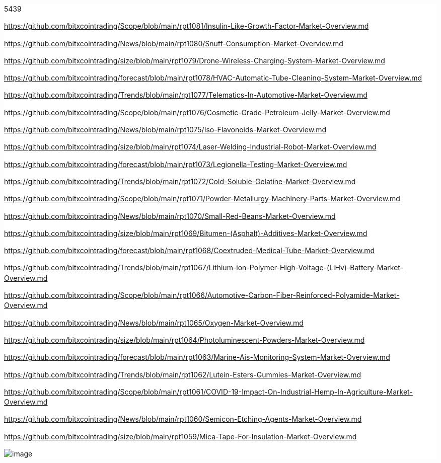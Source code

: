 5439</p><p><a href="https://github.com/bitxcointrading/Scope/blob/main/rpt1081/Insulin-Like-Growth-Factor-Market-Overview.md">https://github.com/bitxcointrading/Scope/blob/main/rpt1081/Insulin-Like-Growth-Factor-Market-Overview.md</a></p><p><a href="https://github.com/bitxcointrading/News/blob/main/rpt1080/Snuff-Consumption-Market-Overview.md">https://github.com/bitxcointrading/News/blob/main/rpt1080/Snuff-Consumption-Market-Overview.md</a></p><p><a href="https://github.com/bitxcointrading/size/blob/main/rpt1079/Drone-Wireless-Charging-System-Market-Overview.md">https://github.com/bitxcointrading/size/blob/main/rpt1079/Drone-Wireless-Charging-System-Market-Overview.md</a></p><p><a href="https://github.com/bitxcointrading/forecast/blob/main/rpt1078/HVAC-Automatic-Tube-Cleaning-System-Market-Overview.md">https://github.com/bitxcointrading/forecast/blob/main/rpt1078/HVAC-Automatic-Tube-Cleaning-System-Market-Overview.md</a></p><p><a href="https://github.com/bitxcointrading/Trends/blob/main/rpt1077/Telematics-In-Automotive-Market-Overview.md">https://github.com/bitxcointrading/Trends/blob/main/rpt1077/Telematics-In-Automotive-Market-Overview.md</a></p><p><a href="https://github.com/bitxcointrading/Scope/blob/main/rpt1076/Cosmetic-Grade-Petroleum-Jelly-Market-Overview.md">https://github.com/bitxcointrading/Scope/blob/main/rpt1076/Cosmetic-Grade-Petroleum-Jelly-Market-Overview.md</a></p><p><a href="https://github.com/bitxcointrading/News/blob/main/rpt1075/Iso-Flavonoids-Market-Overview.md">https://github.com/bitxcointrading/News/blob/main/rpt1075/Iso-Flavonoids-Market-Overview.md</a></p><p><a href="https://github.com/bitxcointrading/size/blob/main/rpt1074/Laser-Welding-Industrial-Robot-Market-Overview.md">https://github.com/bitxcointrading/size/blob/main/rpt1074/Laser-Welding-Industrial-Robot-Market-Overview.md</a></p><p><a href="https://github.com/bitxcointrading/forecast/blob/main/rpt1073/Legionella-Testing-Market-Overview.md">https://github.com/bitxcointrading/forecast/blob/main/rpt1073/Legionella-Testing-Market-Overview.md</a></p><p><a href="https://github.com/bitxcointrading/Trends/blob/main/rpt1072/Cold-Soluble-Gelatine-Market-Overview.md">https://github.com/bitxcointrading/Trends/blob/main/rpt1072/Cold-Soluble-Gelatine-Market-Overview.md</a></p><p><a href="https://github.com/bitxcointrading/Scope/blob/main/rpt1071/Powder-Metallurgy-Machinery-Parts-Market-Overview.md">https://github.com/bitxcointrading/Scope/blob/main/rpt1071/Powder-Metallurgy-Machinery-Parts-Market-Overview.md</a></p><p><a href="https://github.com/bitxcointrading/News/blob/main/rpt1070/Small-Red-Beans-Market-Overview.md">https://github.com/bitxcointrading/News/blob/main/rpt1070/Small-Red-Beans-Market-Overview.md</a></p><p><a href="https://github.com/bitxcointrading/size/blob/main/rpt1069/Bitumen-(Asphalt)-Additives-Market-Overview.md">https://github.com/bitxcointrading/size/blob/main/rpt1069/Bitumen-(Asphalt)-Additives-Market-Overview.md</a></p><p><a href="https://github.com/bitxcointrading/forecast/blob/main/rpt1068/Coextruded-Medical-Tube-Market-Overview.md">https://github.com/bitxcointrading/forecast/blob/main/rpt1068/Coextruded-Medical-Tube-Market-Overview.md</a></p><p><a href="https://github.com/bitxcointrading/Trends/blob/main/rpt1067/Lithium-ion-Polymer-High-Voltage-(LiHv)-Battery-Market-Overview.md">https://github.com/bitxcointrading/Trends/blob/main/rpt1067/Lithium-ion-Polymer-High-Voltage-(LiHv)-Battery-Market-Overview.md</a></p><p><a href="https://github.com/bitxcointrading/Scope/blob/main/rpt1066/Automotive-Carbon-Fiber-Reinforced-Polyamide-Market-Overview.md">https://github.com/bitxcointrading/Scope/blob/main/rpt1066/Automotive-Carbon-Fiber-Reinforced-Polyamide-Market-Overview.md</a></p><p><a href="https://github.com/bitxcointrading/News/blob/main/rpt1065/Oxygen-Market-Overview.md">https://github.com/bitxcointrading/News/blob/main/rpt1065/Oxygen-Market-Overview.md</a></p><p><a href="https://github.com/bitxcointrading/size/blob/main/rpt1064/Photoluminescent-Powders-Market-Overview.md">https://github.com/bitxcointrading/size/blob/main/rpt1064/Photoluminescent-Powders-Market-Overview.md</a></p><p><a href="https://github.com/bitxcointrading/forecast/blob/main/rpt1063/Marine-Ais-Monitoring-System-Market-Overview.md">https://github.com/bitxcointrading/forecast/blob/main/rpt1063/Marine-Ais-Monitoring-System-Market-Overview.md</a></p><p><a href="https://github.com/bitxcointrading/Trends/blob/main/rpt1062/Lutein-Esters-Gummies-Market-Overview.md">https://github.com/bitxcointrading/Trends/blob/main/rpt1062/Lutein-Esters-Gummies-Market-Overview.md</a></p><p><a href="https://github.com/bitxcointrading/Scope/blob/main/rpt1061/COVID-19-Impact-On-Industrial-Hemp-In-Agriculture-Market-Overview.md">https://github.com/bitxcointrading/Scope/blob/main/rpt1061/COVID-19-Impact-On-Industrial-Hemp-In-Agriculture-Market-Overview.md</a></p><p><a href="https://github.com/bitxcointrading/News/blob/main/rpt1060/Semicon-Etching-Agents-Market-Overview.md">https://github.com/bitxcointrading/News/blob/main/rpt1060/Semicon-Etching-Agents-Market-Overview.md</a></p><p><a href="https://github.com/bitxcointrading/size/blob/main/rpt1059/Mica-Tape-For-Insulation-Market-Overview.md">https://github.com/bitxcointrading/size/blob/main/rpt1059/Mica-Tape-For-Insulation-Market-Overview.md</a></p>
![image](https://github.com/user-attachments/assets/77c198d7-598c-4a1b-aab9-b590fefbe9cc)
